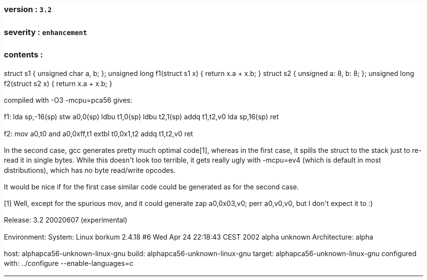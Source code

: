 ### version : `3.2`
### severity : `enhancement`
### contents :
struct s1 { unsigned char a, b; };
unsigned long f1(struct s1 x) {
    return x.a + x.b;
}
struct s2 { unsigned a: 8, b: 8; };
unsigned long f2(struct s2 x) {
    return x.a + x.b;
}

compiled with -O3 -mcpu=pca56 gives:

f1:	lda     sp,-16(sp)
	stw     a0,0(sp)
	ldbu    t1,0(sp)
	ldbu    t2,1(sp)
	addq    t1,t2,v0
	lda     sp,16(sp)
	ret

f2:	mov     a0,t0
	and     a0,0xff,t1
	extbl   t0,0x1,t2
	addq    t1,t2,v0
	ret

In the second case, gcc generates pretty much optimal code[1], whereas
in the first case, it spills the struct to the stack just to re-read
it in single bytes. While this doesn't look too terrible, it gets
really ugly with -mcpu=ev4 (which is default in most distributions),
which has no byte read/write opcodes.

It would be nice if for the first case similar code could be generated
as for the second case.

[1] Well, except for the spurious mov, and it could generate
    zap a0,0x03,v0; perr a0,v0,v0, but I don't expect it to :)

Release:
3.2 20020607 (experimental)

Environment:
System: Linux borkum 2.4.18 #6 Wed Apr 24 22:18:43 CEST 2002 alpha unknown
Architecture: alpha

	
host: alphapca56-unknown-linux-gnu
build: alphapca56-unknown-linux-gnu
target: alphapca56-unknown-linux-gnu
configured with: ../configure --enable-languages=c


---